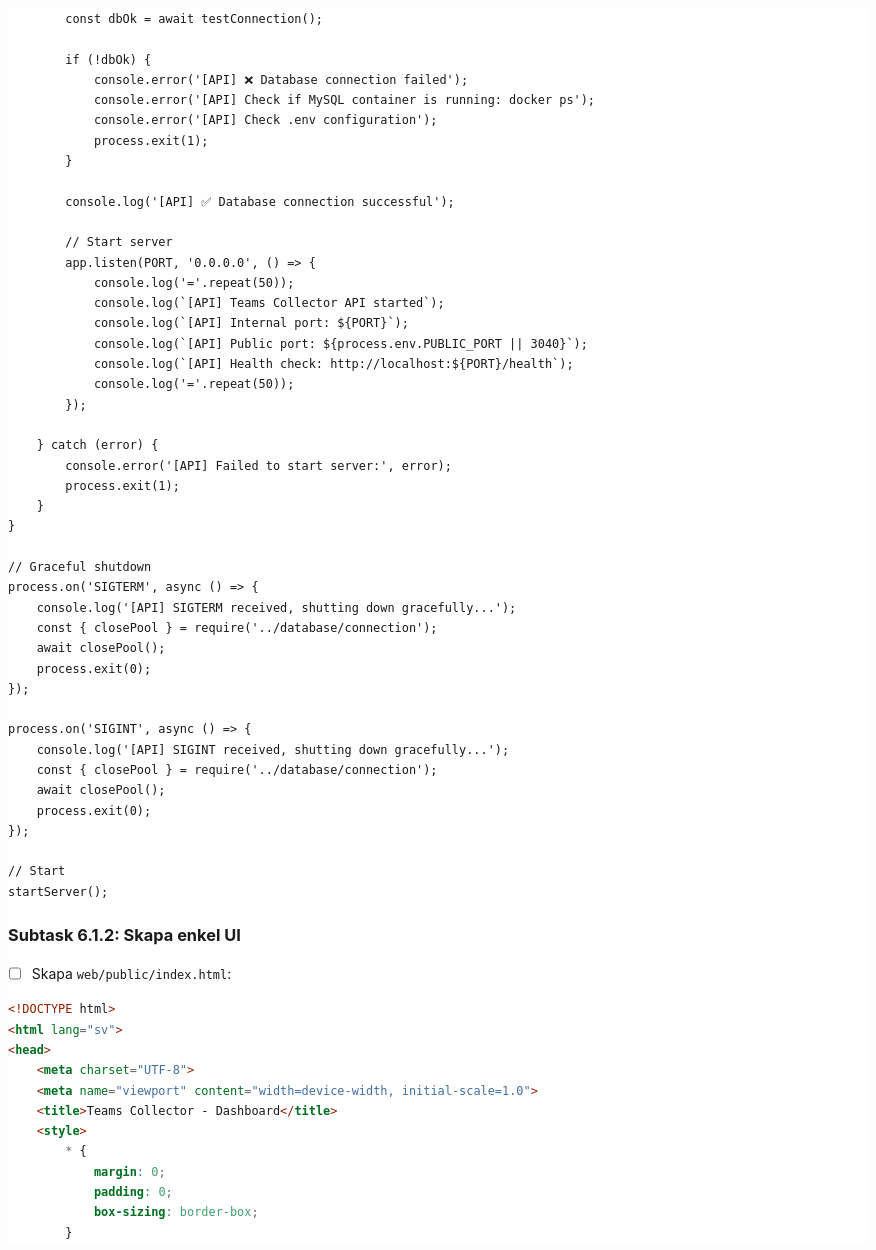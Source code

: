 ```
        const dbOk = await testConnection();
        
        if (!dbOk) {
            console.error('[API] ❌ Database connection failed');
            console.error('[API] Check if MySQL container is running: docker ps');
            console.error('[API] Check .env configuration');
            process.exit(1);
        }

        console.log('[API] ✅ Database connection successful');

        // Start server
        app.listen(PORT, '0.0.0.0', () => {
            console.log('='.repeat(50));
            console.log(`[API] Teams Collector API started`);
            console.log(`[API] Internal port: ${PORT}`);
            console.log(`[API] Public port: ${process.env.PUBLIC_PORT || 3040}`);
            console.log(`[API] Health check: http://localhost:${PORT}/health`);
            console.log('='.repeat(50));
        });

    } catch (error) {
        console.error('[API] Failed to start server:', error);
        process.exit(1);
    }
}

// Graceful shutdown
process.on('SIGTERM', async () => {
    console.log('[API] SIGTERM received, shutting down gracefully...');
    const { closePool } = require('../database/connection');
    await closePool();
    process.exit(0);
});

process.on('SIGINT', async () => {
    console.log('[API] SIGINT received, shutting down gracefully...');
    const { closePool } = require('../database/connection');
    await closePool();
    process.exit(0);
});

// Start
startServer();
```

### Subtask 6.1.2: Skapa enkel UI
- [ ] Skapa `web/public/index.html`:

```html
<!DOCTYPE html>
<html lang="sv">
<head>
    <meta charset="UTF-8">
    <meta name="viewport" content="width=device-width, initial-scale=1.0">
    <title>Teams Collector - Dashboard</title>
    <style>
        * {
            margin: 0;
            padding: 0;
            box-sizing: border-box;
        }

```
